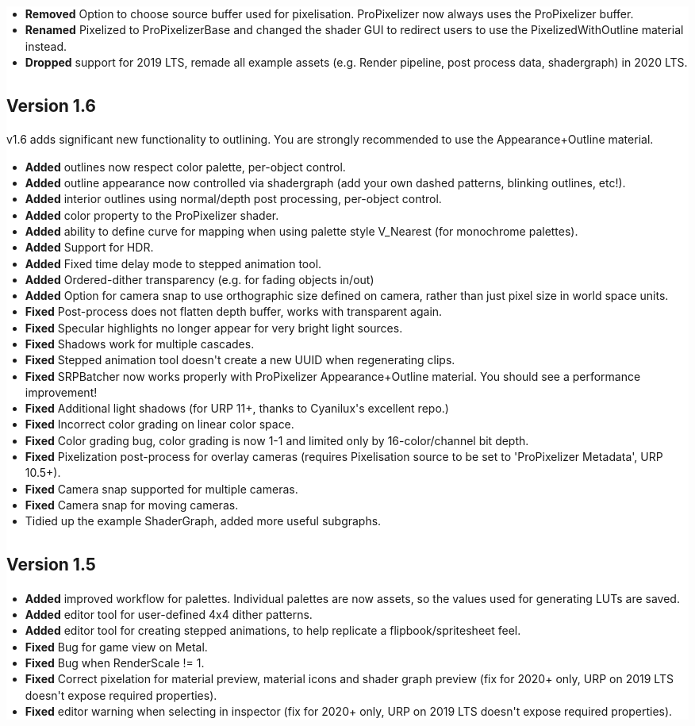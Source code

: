 - **Removed** Option to choose source buffer used for pixelisation. ProPixelizer now always uses the ProPixelizer buffer.
- **Renamed** Pixelized to ProPixelizerBase and changed the shader GUI to redirect users to use the PixelizedWithOutline material instead.
- **Dropped** support for 2019 LTS, remade all example assets (e.g. Render pipeline, post process data, shadergraph) in 2020 LTS.

## Version 1.6

v1.6 adds significant new functionality to outlining. You are strongly recommended to use the Appearance+Outline material.

- **Added** outlines now respect color palette, per-object control.
- **Added** outline appearance now controlled via shadergraph (add your own dashed patterns, blinking outlines, etc!).
- **Added** interior outlines using normal/depth post processing, per-object control.
- **Added** color property to the ProPixelizer shader.
- **Added** ability to define curve for mapping when using palette style V_Nearest (for monochrome palettes).
- **Added** Support for HDR.
- **Added** Fixed time delay mode to stepped animation tool.
- **Added** Ordered-dither transparency (e.g. for fading objects in/out)
- **Added** Option for camera snap to use orthographic size defined on camera, rather than just pixel size in world space units.
- **Fixed** Post-process does not flatten depth buffer, works with transparent again.
- **Fixed** Specular highlights no longer appear for very bright light sources.
- **Fixed** Shadows work for multiple cascades.
- **Fixed** Stepped animation tool doesn't create a new UUID when regenerating clips.
- **Fixed** SRPBatcher now works properly with ProPixelizer Appearance+Outline material. You should see a performance improvement!
- **Fixed** Additional light shadows (for URP 11+, thanks to Cyanilux's excellent repo.)
- **Fixed** Incorrect color grading on linear color space.
- **Fixed** Color grading bug, color grading is now 1-1 and limited only by 16-color/channel bit depth.
- **Fixed** Pixelization post-process for overlay cameras (requires Pixelisation source to be set to 'ProPixelizer Metadata', URP 10.5+).
- **Fixed** Camera snap supported for multiple cameras.
- **Fixed** Camera snap for moving cameras.
- Tidied up the example ShaderGraph, added more useful subgraphs.

## Version 1.5

- **Added** improved workflow for palettes. Individual palettes are now assets, so the values used for generating LUTs are saved.
- **Added** editor tool for user-defined 4x4 dither patterns.
- **Added** editor tool for creating stepped animations, to help replicate a flipbook/spritesheet feel.
- **Fixed** Bug for game view on Metal.
- **Fixed** Bug when RenderScale != 1.
- **Fixed** Correct pixelation for material preview, material icons and shader graph preview (fix for 2020+ only, URP on 2019 LTS doesn't expose required properties).
- **Fixed** editor warning when selecting in inspector (fix for 2020+ only, URP on 2019 LTS doesn't expose required properties).
